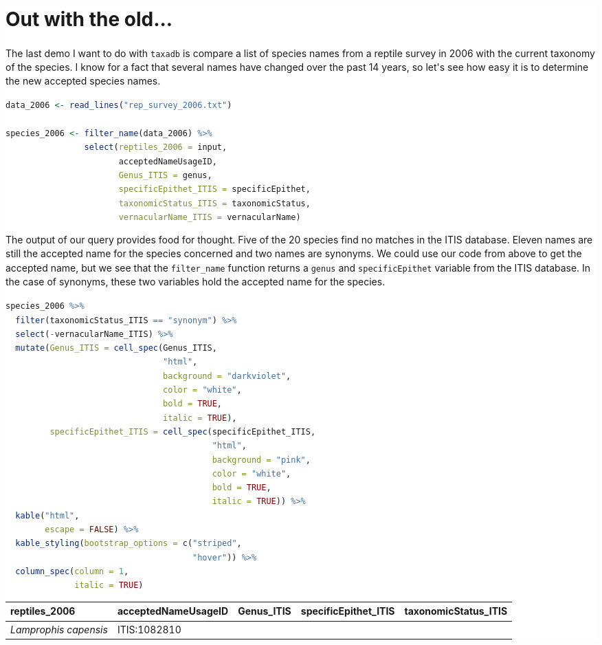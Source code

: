 # Out with the old...

The last demo I want to do with `taxadb` is compare a list of species names from a reptile survey in 2006 with the current taxonomy of the species. I know for a fact that several names have changed over the past 14 years, so let's see how easy it is to determine the new accepted species names.


```r
data_2006 <- read_lines("rep_survey_2006.txt")

species_2006 <- filter_name(data_2006) %>% 
                select(reptiles_2006 = input,
                       acceptedNameUsageID,
                       Genus_ITIS = genus,
                       specificEpithet_ITIS = specificEpithet,
                       taxonomicStatus_ITIS = taxonomicStatus,
                       vernacularName_ITIS = vernacularName)
```

The output of our query provides food for thought. Five of the 20 species find no matches in the ITIS database. Eleven names are still the accepted name for the species concerned and two names are synonyms. We could use our code from above to get the accepted name, but we see that the `filter_name` function returns a `genus` and `specificEpithet` variable from the ITIS database. In the case of synonyms, these two variables hold the accepted name for the species.


```r
species_2006 %>% 
  filter(taxonomicStatus_ITIS == "synonym") %>% 
  select(-vernacularName_ITIS) %>% 
  mutate(Genus_ITIS = cell_spec(Genus_ITIS,
                                "html", 
                                background = "darkviolet", 
                                color = "white", 
                                bold = TRUE,
                                italic = TRUE),
         specificEpithet_ITIS = cell_spec(specificEpithet_ITIS,
                                          "html", 
                                          background = "pink", 
                                          color = "white", 
                                          bold = TRUE,
                                          italic = TRUE)) %>%
  kable("html", 
        escape = FALSE) %>% 
  kable_styling(bootstrap_options = c("striped", 
                                      "hover")) %>% 
  column_spec(column = 1, 
              italic = TRUE)
```

<table class="table table-striped table-hover" style="margin-left: auto; margin-right: auto;">
 <thead>
  <tr>
   <th style="text-align:left;"> reptiles_2006 </th>
   <th style="text-align:left;"> acceptedNameUsageID </th>
   <th style="text-align:left;"> Genus_ITIS </th>
   <th style="text-align:left;"> specificEpithet_ITIS </th>
   <th style="text-align:left;"> taxonomicStatus_ITIS </th>
  </tr>
 </thead>
<tbody>
  <tr>
   <td style="text-align:left;font-style: italic;"> Lamprophis capensis </td>
   <td style="text-align:left;"> ITIS:1082810 </td>